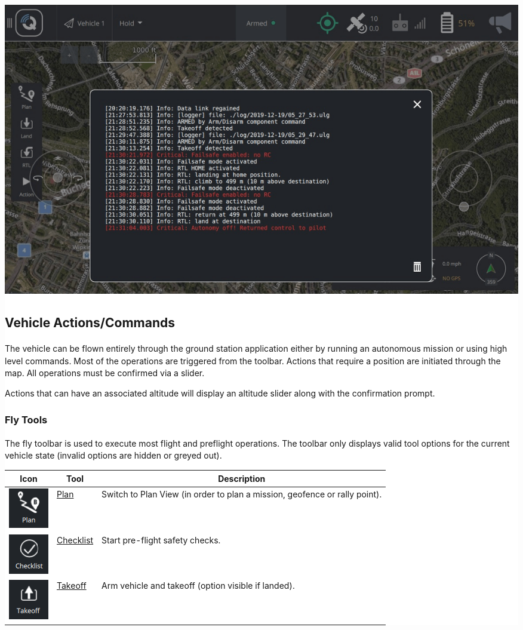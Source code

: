 ![](images/image87.png)

## Vehicle Actions/Commands

The vehicle can be flown entirely through the ground station application either by running an autonomous mission or using high level commands.
Most of the operations are triggered from the toolbar.
Actions that require a position are initiated through the map.
All operations must be confirmed via a slider.

Actions that can have an associated altitude will display an altitude slider along with the confirmation prompt.

### Fly Tools

The fly toolbar is used to execute most flight and preflight operations.
The toolbar only displays valid tool options for the current vehicle state (invalid options are hidden or greyed out).

Icon | Tool | Description
--- | --- | ---
![](images/image227.png) | [Plan](#planning) | Switch to Plan View (in order to plan a mission, geofence or rally point).
![](images/image163.png) | [Checklist](#flight-preparation) | Start pre-flight safety checks.
![](images/image27.png)  | [Takeoff](#takeoff-mode) | Arm vehicle and takeoff (option visible if landed).